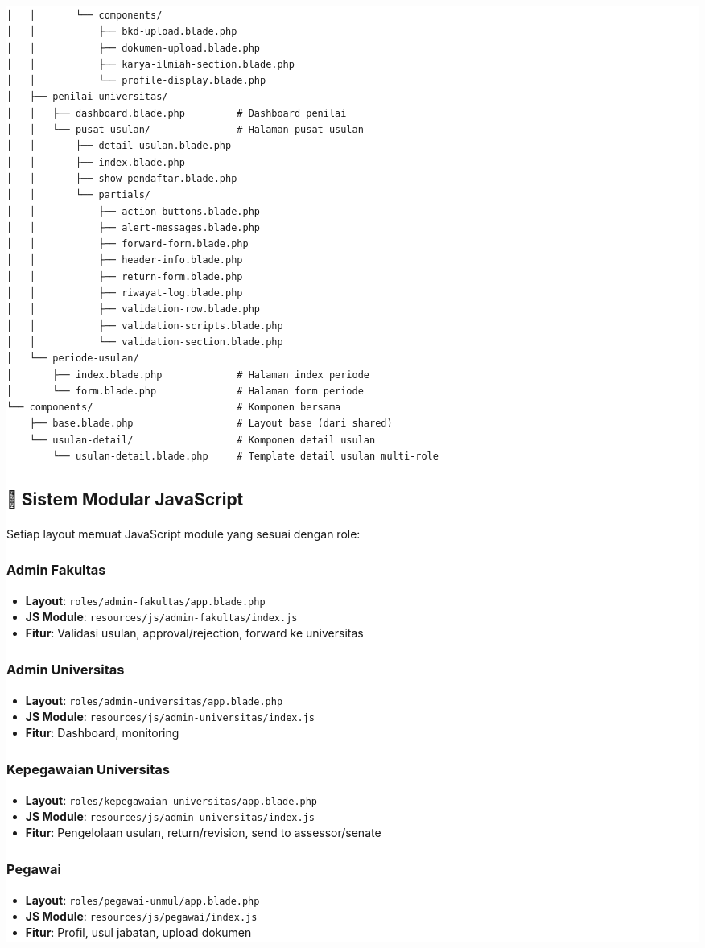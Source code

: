```
│   │       └── components/
│   │           ├── bkd-upload.blade.php
│   │           ├── dokumen-upload.blade.php
│   │           ├── karya-ilmiah-section.blade.php
│   │           └── profile-display.blade.php
│   ├── penilai-universitas/
│   │   ├── dashboard.blade.php         # Dashboard penilai
│   │   └── pusat-usulan/               # Halaman pusat usulan
│   │       ├── detail-usulan.blade.php
│   │       ├── index.blade.php
│   │       ├── show-pendaftar.blade.php
│   │       └── partials/
│   │           ├── action-buttons.blade.php
│   │           ├── alert-messages.blade.php
│   │           ├── forward-form.blade.php
│   │           ├── header-info.blade.php
│   │           ├── return-form.blade.php
│   │           ├── riwayat-log.blade.php
│   │           ├── validation-row.blade.php
│   │           ├── validation-scripts.blade.php
│   │           └── validation-section.blade.php
│   └── periode-usulan/
│       ├── index.blade.php             # Halaman index periode
│       └── form.blade.php              # Halaman form periode
└── components/                         # Komponen bersama
    ├── base.blade.php                  # Layout base (dari shared)
    └── usulan-detail/                  # Komponen detail usulan
        └── usulan-detail.blade.php     # Template detail usulan multi-role
```

## 🎯 Sistem Modular JavaScript

Setiap layout memuat JavaScript module yang sesuai dengan role:

### **Admin Fakultas**
- **Layout**: `roles/admin-fakultas/app.blade.php`
- **JS Module**: `resources/js/admin-fakultas/index.js`
- **Fitur**: Validasi usulan, approval/rejection, forward ke universitas

### **Admin Universitas**
- **Layout**: `roles/admin-universitas/app.blade.php`
- **JS Module**: `resources/js/admin-universitas/index.js`
- **Fitur**: Dashboard, monitoring

### **Kepegawaian Universitas**
- **Layout**: `roles/kepegawaian-universitas/app.blade.php`
- **JS Module**: `resources/js/admin-universitas/index.js`
- **Fitur**: Pengelolaan usulan, return/revision, send to assessor/senate

### **Pegawai**
- **Layout**: `roles/pegawai-unmul/app.blade.php`
- **JS Module**: `resources/js/pegawai/index.js`
- **Fitur**: Profil, usul jabatan, upload dokumen
